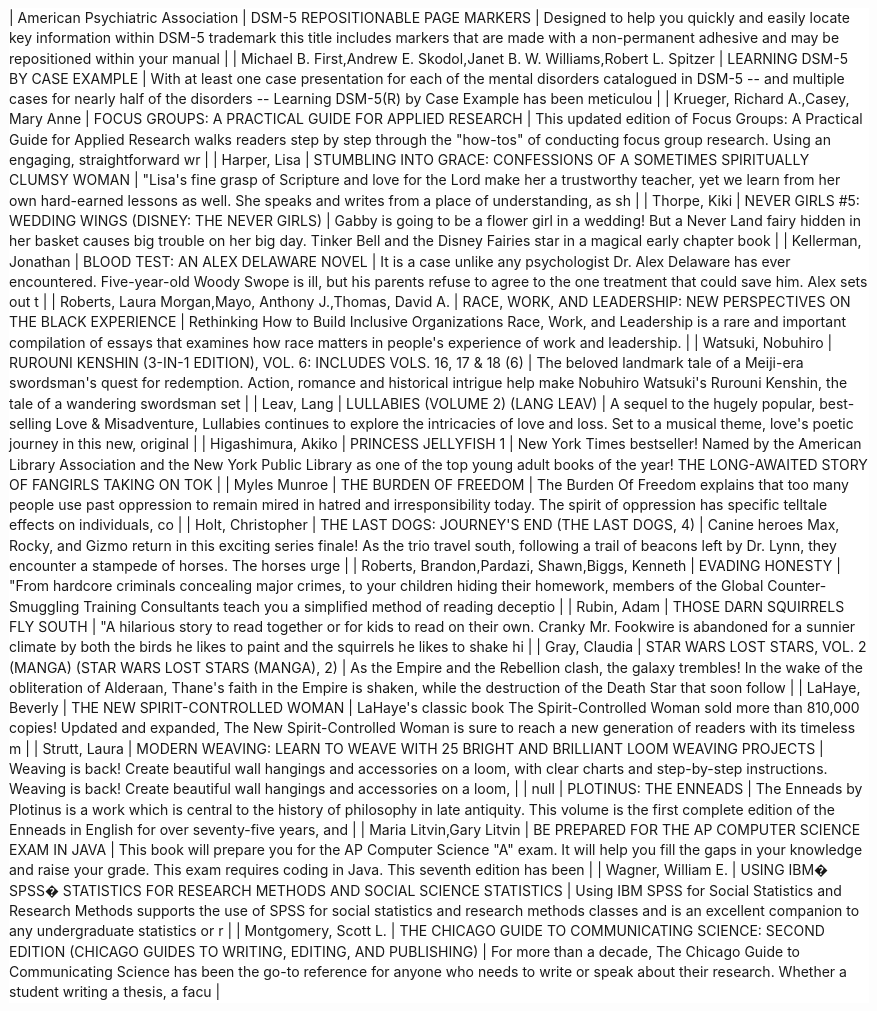 | American Psychiatric Association | DSM-5 REPOSITIONABLE PAGE MARKERS | Designed to help you quickly and easily locate key information within DSM-5 trademark this title includes markers that are made with a non-permanent adhesive and may be repositioned within your manual |
| Michael B. First,Andrew E. Skodol,Janet B. W. Williams,Robert L. Spitzer | LEARNING DSM-5 BY CASE EXAMPLE |  With at least one case presentation for each of the mental disorders catalogued in DSM-5 -- and multiple cases for nearly half of the disorders -- Learning DSM-5(R) by Case Example has been meticulou |
| Krueger, Richard A.,Casey, Mary Anne | FOCUS GROUPS: A PRACTICAL GUIDE FOR APPLIED RESEARCH |  This updated edition of Focus Groups: A Practical Guide for Applied Research walks readers step by step through the "how-tos" of conducting focus group research. Using an engaging, straightforward wr |
| Harper, Lisa | STUMBLING INTO GRACE: CONFESSIONS OF A SOMETIMES SPIRITUALLY CLUMSY WOMAN |  "Lisa's fine grasp of Scripture and love for the Lord make her a trustworthy teacher, yet we learn from her own hard-earned lessons as well. She speaks and writes from a place of understanding, as sh |
| Thorpe, Kiki | NEVER GIRLS #5: WEDDING WINGS (DISNEY: THE NEVER GIRLS) | Gabby is going to be a flower girl in a wedding! But a Never Land fairy hidden in her basket causes big trouble on her big day. Tinker Bell and the Disney Fairies star in a magical early chapter book  |
| Kellerman, Jonathan | BLOOD TEST: AN ALEX DELAWARE NOVEL | It is a case unlike any psychologist Dr. Alex Delaware has ever encountered. Five-year-old Woody Swope is ill, but his parents refuse to agree to the one treatment that could save him. Alex sets out t |
| Roberts, Laura Morgan,Mayo, Anthony J.,Thomas, David A. | RACE, WORK, AND LEADERSHIP: NEW PERSPECTIVES ON THE BLACK EXPERIENCE |  Rethinking How to Build Inclusive Organizations  Race, Work, and Leadership is a rare and important compilation of essays that examines how race matters in people's experience of work and leadership. |
| Watsuki, Nobuhiro | RUROUNI KENSHIN (3-IN-1 EDITION), VOL. 6: INCLUDES VOLS. 16, 17 &AMP; 18 (6) | The beloved landmark tale of a Meiji-era swordsman's quest for redemption.  Action, romance and historical intrigue help make Nobuhiro Watsuki's Rurouni Kenshin, the tale of a wandering swordsman set  |
| Leav, Lang | LULLABIES (VOLUME 2) (LANG LEAV) | A sequel to the hugely popular, best-selling Love & Misadventure, Lullabies continues to explore the intricacies of love and loss.  Set to a musical theme, love's poetic journey in this new, original  |
| Higashimura, Akiko | PRINCESS JELLYFISH 1 | New York Times bestseller!  Named by the American Library Association and the New York Public Library as one of the top young adult books of the year!  THE LONG-AWAITED STORY OF FANGIRLS TAKING ON TOK |
| Myles Munroe | THE BURDEN OF FREEDOM |  The Burden Of Freedom explains that too many people use past oppression to remain mired in hatred and irresponsibility today. The spirit of oppression has specific telltale effects on individuals, co |
| Holt, Christopher | THE LAST DOGS: JOURNEY'S END (THE LAST DOGS, 4) | Canine heroes Max, Rocky, and Gizmo return in this exciting series finale! As the trio travel south, following a trail of beacons left by Dr. Lynn, they encounter a stampede of horses. The horses urge |
| Roberts, Brandon,Pardazi, Shawn,Biggs, Kenneth | EVADING HONESTY | "From hardcore criminals concealing major crimes, to your children hiding their homework, members of the Global Counter-Smuggling Training Consultants teach you a simplified method of reading deceptio |
| Rubin, Adam | THOSE DARN SQUIRRELS FLY SOUTH |  "A hilarious story to read together or for kids to read on their own. Cranky Mr. Fookwire is abandoned for a sunnier climate by both the birds he likes to paint and the squirrels he likes to shake hi |
| Gray, Claudia | STAR WARS LOST STARS, VOL. 2 (MANGA) (STAR WARS LOST STARS (MANGA), 2) | As the Empire and the Rebellion clash, the galaxy trembles! In the wake of the obliteration of Alderaan, Thane's faith in the Empire is shaken, while the destruction of the Death Star that soon follow |
| LaHaye, Beverly | THE NEW SPIRIT-CONTROLLED WOMAN |  LaHaye's classic book The Spirit-Controlled Woman sold more than 810,000 copies! Updated and expanded, The New Spirit-Controlled Woman is sure to reach a new generation of readers with its timeless m |
| Strutt, Laura | MODERN WEAVING: LEARN TO WEAVE WITH 25 BRIGHT AND BRILLIANT LOOM WEAVING PROJECTS | Weaving is back! Create beautiful wall hangings and accessories on a loom, with clear charts and step-by-step instructions.  Weaving is back! Create beautiful wall hangings and accessories on a loom,  |
| null | PLOTINUS: THE ENNEADS | The Enneads by Plotinus is a work which is central to the history of philosophy in late antiquity. This volume is the first complete edition of the Enneads in English for over seventy-five years, and  |
| Maria Litvin,Gary Litvin | BE PREPARED FOR THE AP COMPUTER SCIENCE EXAM IN JAVA | This book will prepare you for the AP Computer Science "A" exam. It will help you fill the gaps in your knowledge and raise your grade. This exam requires coding in Java. This seventh edition has been |
| Wagner, William E. | USING IBM� SPSS� STATISTICS FOR RESEARCH METHODS AND SOCIAL SCIENCE STATISTICS | Using IBM SPSS for Social Statistics and Research Methods supports the use of SPSS for social statistics and research methods classes and is an excellent companion to any undergraduate statistics or r |
| Montgomery, Scott L. | THE CHICAGO GUIDE TO COMMUNICATING SCIENCE: SECOND EDITION (CHICAGO GUIDES TO WRITING, EDITING, AND PUBLISHING) |  For more than a decade, The Chicago Guide to Communicating Science has been the go-to reference for anyone who needs to write or speak about their research. Whether a student writing a thesis, a facu |